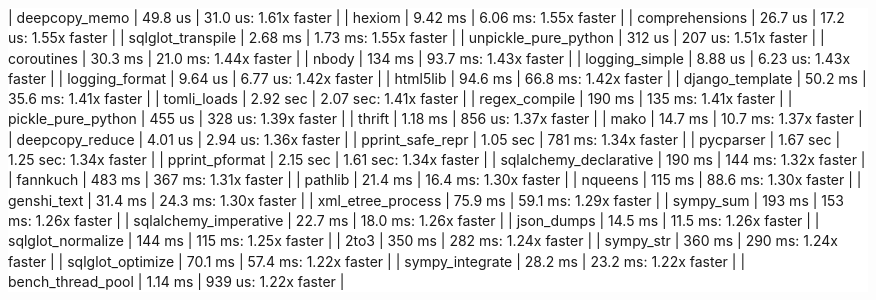 | deepcopy_memo            | 49.8 us                                                      | 31.0 us: 1.61x faster                                                        |
| hexiom                   | 9.42 ms                                                      | 6.06 ms: 1.55x faster                                                        |
| comprehensions           | 26.7 us                                                      | 17.2 us: 1.55x faster                                                        |
| sqlglot_transpile        | 2.68 ms                                                      | 1.73 ms: 1.55x faster                                                        |
| unpickle_pure_python     | 312 us                                                       | 207 us: 1.51x faster                                                         |
| coroutines               | 30.3 ms                                                      | 21.0 ms: 1.44x faster                                                        |
| nbody                    | 134 ms                                                       | 93.7 ms: 1.43x faster                                                        |
| logging_simple           | 8.88 us                                                      | 6.23 us: 1.43x faster                                                        |
| logging_format           | 9.64 us                                                      | 6.77 us: 1.42x faster                                                        |
| html5lib                 | 94.6 ms                                                      | 66.8 ms: 1.42x faster                                                        |
| django_template          | 50.2 ms                                                      | 35.6 ms: 1.41x faster                                                        |
| tomli_loads              | 2.92 sec                                                     | 2.07 sec: 1.41x faster                                                       |
| regex_compile            | 190 ms                                                       | 135 ms: 1.41x faster                                                         |
| pickle_pure_python       | 455 us                                                       | 328 us: 1.39x faster                                                         |
| thrift                   | 1.18 ms                                                      | 856 us: 1.37x faster                                                         |
| mako                     | 14.7 ms                                                      | 10.7 ms: 1.37x faster                                                        |
| deepcopy_reduce          | 4.01 us                                                      | 2.94 us: 1.36x faster                                                        |
| pprint_safe_repr         | 1.05 sec                                                     | 781 ms: 1.34x faster                                                         |
| pycparser                | 1.67 sec                                                     | 1.25 sec: 1.34x faster                                                       |
| pprint_pformat           | 2.15 sec                                                     | 1.61 sec: 1.34x faster                                                       |
| sqlalchemy_declarative   | 190 ms                                                       | 144 ms: 1.32x faster                                                         |
| fannkuch                 | 483 ms                                                       | 367 ms: 1.31x faster                                                         |
| pathlib                  | 21.4 ms                                                      | 16.4 ms: 1.30x faster                                                        |
| nqueens                  | 115 ms                                                       | 88.6 ms: 1.30x faster                                                        |
| genshi_text              | 31.4 ms                                                      | 24.3 ms: 1.30x faster                                                        |
| xml_etree_process        | 75.9 ms                                                      | 59.1 ms: 1.29x faster                                                        |
| sympy_sum                | 193 ms                                                       | 153 ms: 1.26x faster                                                         |
| sqlalchemy_imperative    | 22.7 ms                                                      | 18.0 ms: 1.26x faster                                                        |
| json_dumps               | 14.5 ms                                                      | 11.5 ms: 1.26x faster                                                        |
| sqlglot_normalize        | 144 ms                                                       | 115 ms: 1.25x faster                                                         |
| 2to3                     | 350 ms                                                       | 282 ms: 1.24x faster                                                         |
| sympy_str                | 360 ms                                                       | 290 ms: 1.24x faster                                                         |
| sqlglot_optimize         | 70.1 ms                                                      | 57.4 ms: 1.22x faster                                                        |
| sympy_integrate          | 28.2 ms                                                      | 23.2 ms: 1.22x faster                                                        |
| bench_thread_pool        | 1.14 ms                                                      | 939 us: 1.22x faster                                                         |